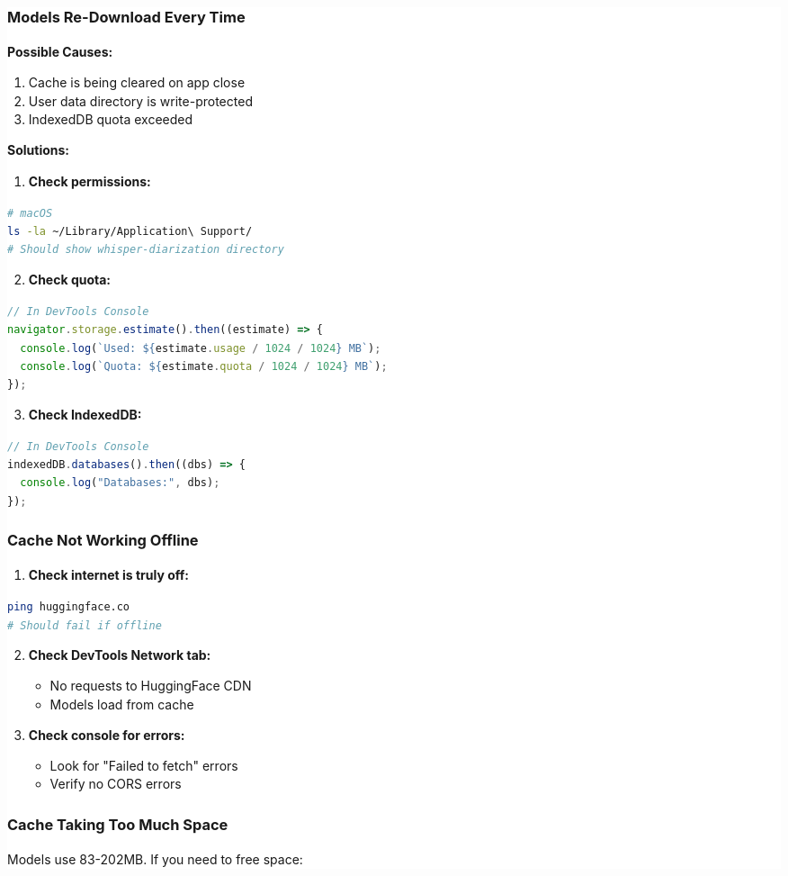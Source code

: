 ### Models Re-Download Every Time

**Possible Causes:**

1. Cache is being cleared on app close
2. User data directory is write-protected
3. IndexedDB quota exceeded

**Solutions:**

1. **Check permissions:**

```bash
# macOS
ls -la ~/Library/Application\ Support/
# Should show whisper-diarization directory
```

2. **Check quota:**

```javascript
// In DevTools Console
navigator.storage.estimate().then((estimate) => {
  console.log(`Used: ${estimate.usage / 1024 / 1024} MB`);
  console.log(`Quota: ${estimate.quota / 1024 / 1024} MB`);
});
```

3. **Check IndexedDB:**

```javascript
// In DevTools Console
indexedDB.databases().then((dbs) => {
  console.log("Databases:", dbs);
});
```

### Cache Not Working Offline

1. **Check internet is truly off:**

```bash
ping huggingface.co
# Should fail if offline
```

2. **Check DevTools Network tab:**
   - No requests to HuggingFace CDN
   - Models load from cache

3. **Check console for errors:**
   - Look for "Failed to fetch" errors
   - Verify no CORS errors

### Cache Taking Too Much Space

Models use 83-202MB. If you need to free space:
